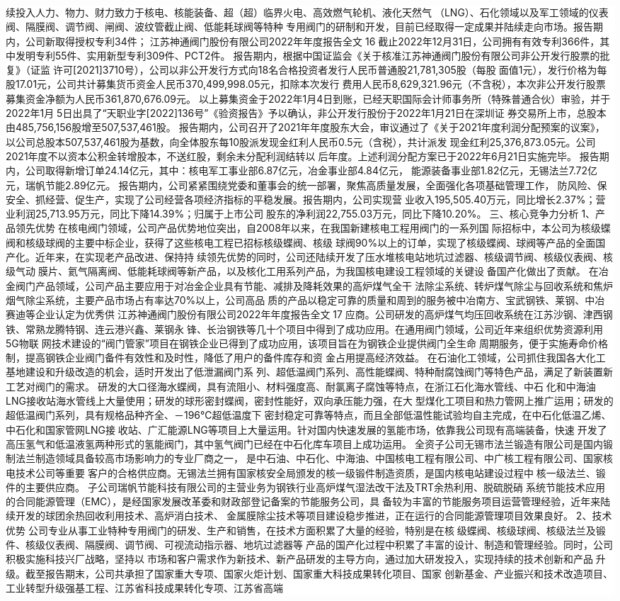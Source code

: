 续投入人力、物力、财力致力于核电、核能装备、超（超）临界火电、高效燃气轮机、液化天然气
（LNG）、石化领域以及军工领域的仪表阀、隔膜阀、调节阀、闸阀、波纹管截止阀、低能耗球阀等特种
专用阀门的研制和开发，目前已经取得一定成果并陆续走向市场。报告期内，公司新取得授权专利34件；
江苏神通阀门股份有限公司2022年年度报告全文
16
截止2022年12月31日，公司拥有有效专利366件，其中发明专利55件、实用新型专利309件、PCT2件。
报告期内，根据中国证监会《关于核准江苏神通阀门股份有限公司非公开发行股票的批复》（证监
许可[2021]3710号），公司以非公开发行方式向18名合格投资者发行人民币普通股21,781,305股（每股
面值1元），发行价格为每股17.01元，公司共计募集货币资金人民币370,499,998.05元，扣除本次发行
费用人民币8,629,321.96元（不含税），本次非公开发行股票募集资金净额为人民币361,870,676.09元。
以上募集资金于2022年1月4日到账，已经天职国际会计师事务所（特殊普通合伙）审验，并于2022年1月
5日出具了“天职业字[2022]136号”《验资报告》予以确认，非公开发行股份于2022年1月21日在深圳证
券交易所上市，总股本由485,756,156股增至507,537,461股。
报告期内，公司召开了2021年年度股东大会，审议通过了《关于2021年度利润分配预案的议案》，
以公司总股本507,537,461股为基数，向全体股东每10股派发现金红利人民币0.5元（含税），共计派发
现金红利25,376,873.05元。公司2021年度不以资本公积金转增股本，不送红股，剩余未分配利润结转以
后年度。上述利润分配方案已于2022年6月21日实施完毕。
报告期内，公司取得新增订单24.14亿元，其中：核电军工事业部6.87亿元，冶金事业部4.84亿元，
能源装备事业部1.82亿元，无锡法兰7.72亿元，瑞帆节能2.89亿元。
报告期内，公司紧紧围绕党委和董事会的统一部署，聚焦高质量发展，全面强化各项基础管理工作，
防风险、保安全、抓经营、促生产，实现了公司经营各项经济指标的平稳发展。报告期内，公司实现营
业收入195,505.40万元，同比增长2.37%；营业利润25,713.95万元，同比下降14.39%；归属于上市公司
股东的净利润22,755.03万元，同比下降10.20%。
三、核心竞争力分析
1、产品领先优势
在核电阀门领域，公司产品优势地位突出，自2008年以来，在我国新建核电工程用阀门的一系列国
际招标中，本公司为核级蝶阀和核级球阀的主要中标企业，获得了这些核电工程已招标核级蝶阀、核级
球阀90%以上的订单，实现了核级蝶阀、球阀等产品的全面国产化。近年来，在实现老产品改进、保持持
续领先优势的同时，公司还陆续开发了压水堆核电站地坑过滤器、核级调节阀、核级仪表阀、核级气动
膜片、氦气隔离阀、低能耗球阀等新产品，以及核化工用系列产品，为我国核电建设工程领域的关键设
备国产化做出了贡献。
在冶金阀门产品领域，公司产品主要应用于对冶金企业具有节能、减排及降耗效果的高炉煤气全干
法除尘系统、转炉煤气除尘与回收系统和焦炉烟气除尘系统，主要产品市场占有率达70%以上，公司高品
质的产品以稳定可靠的质量和周到的服务被中冶南方、宝武钢铁、莱钢、中冶赛迪等企业认定为优秀供
江苏神通阀门股份有限公司2022年年度报告全文
17
应商。公司研发的高炉煤气均压回收系统在江苏沙钢、津西钢铁、常熟龙腾特钢、连云港兴鑫、莱钢永
锋、长治钢铁等几十个项目中得到了成功应用。在通用阀门领域，公司近年来组织优势资源利用5G物联
网技术建设的“阀门管家”项目在钢铁企业已得到了成功应用，该项目旨在为钢铁企业提供阀门全生命
周期服务，便于实施寿命价格制，提高钢铁企业阀门备件有效性和及时性，降低了用户的备件库存和资
金占用提高经济效益。
在石油化工领域，公司抓住我国各大化工基地建设和升级改造的机会，适时开发出了低泄漏阀门系
列、超低温阀门系列、高性能蝶阀、特种耐腐蚀阀门等特色产品，满足了新装置新工艺对阀门的需求。
研发的大口径海水蝶阀，具有流阻小、材料强度高、耐氯离子腐蚀等特点，在浙江石化海水管线、中石
化和中海油LNG接收站海水管线上大量使用；研发的球形密封蝶阀，密封性能好，双向承压能力强，在大
型煤化工项目和热力管网上推广运用；研发的超低温阀门系列，具有规格品种齐全、－196℃超低温度下
密封稳定可靠等特点，而且全部低温性能试验均自主完成，在中石化低温乙烯、中石化和国家管网LNG接
收站、广汇能源LNG等项目上大量运用。针对国内快速发展的氢能市场，依靠我公司现有高端装备，快速
开发了高压氢气和低温液氢两种形式的氢能阀门，其中氢气阀门已经在中石化库车项目上成功运用。
全资子公司无锡市法兰锻造有限公司是国内锻制法兰制造领域具备较高市场影响力的专业厂商之一，
是中石油、中石化、中海油、中国核电工程有限公司、中广核工程有限公司、国家核电技术公司等重要
客户的合格供应商。无锡法兰拥有国家核安全局颁发的核一级锻件制造资质，是国内核电站建设过程中
核一级法兰、锻件的主要供应商。
子公司瑞帆节能科技有限公司的主营业务为钢铁行业高炉煤气湿法改干法及TRT余热利用、脱硫脱硝
系统节能技术应用的合同能源管理（EMC），是经国家发展改革委和财政部登记备案的节能服务公司，具
备较为丰富的节能服务项目运营管理经验，近年来陆续开发的球团余热回收利用技术、高炉消白技术、
金属膜除尘技术等项目建设稳步推进，正在运行的合同能源管理项目效果良好。
2、技术优势
公司专业从事工业特种专用阀门的研发、生产和销售，在技术方面积累了大量的经验，特别是在核
级蝶阀、核级球阀、核级法兰及锻件、核级仪表阀、隔膜阀、调节阀、可视流动指示器、地坑过滤器等
产品的国产化过程中积累了丰富的设计、制造和管理经验。同时，公司积极实施科技兴厂战略，坚持以
市场和客户需求作为新技术、新产品研发的主导方向，通过加大研发投入，实现持续的技术创新和产品
升级。截至报告期末，公司共承担了国家重大专项、国家火炬计划、国家重大科技成果转化项目、国家
创新基金、产业振兴和技术改造项目、工业转型升级强基工程、江苏省科技成果转化专项、江苏省高端